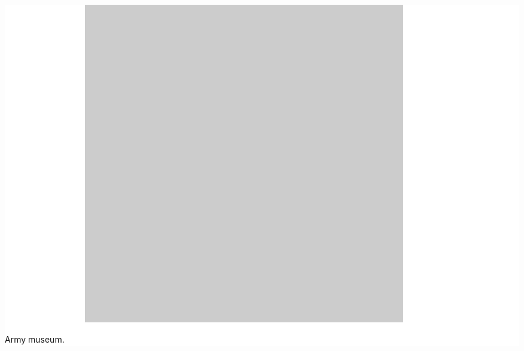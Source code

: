 <a href="https://www.flickr.com/photos/118782975@N05/14220969120" title="DSC01578 by Elevenroute, on Flickr"><img src="/images/bg.png" data-src="https://farm3.staticflickr.com/2938/14220969120_5c1d2cce62_b.jpg" width="800" height="532" alt="DSC01578"></a>

Army museum.
